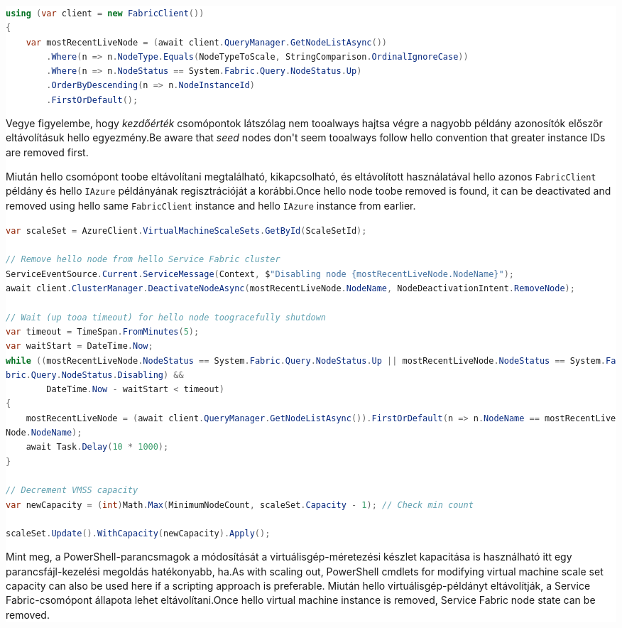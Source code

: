 ```C#
using (var client = new FabricClient())
{
    var mostRecentLiveNode = (await client.QueryManager.GetNodeListAsync())
        .Where(n => n.NodeType.Equals(NodeTypeToScale, StringComparison.OrdinalIgnoreCase))
        .Where(n => n.NodeStatus == System.Fabric.Query.NodeStatus.Up)
        .OrderByDescending(n => n.NodeInstanceId)
        .FirstOrDefault();
```

<span data-ttu-id="611cb-155">Vegye figyelembe, hogy *kezdőérték* csomópontok látszólag nem tooalways hajtsa végre a nagyobb példány azonosítók először eltávolításuk hello egyezmény.</span><span class="sxs-lookup"><span data-stu-id="611cb-155">Be aware that *seed* nodes don't seem tooalways follow hello convention that greater instance IDs are removed first.</span></span>

<span data-ttu-id="611cb-156">Miután hello csomópont toobe eltávolítani megtalálható, kikapcsolható, és eltávolított használatával hello azonos `FabricClient` példány és hello `IAzure` példányának regisztrációját a korábbi.</span><span class="sxs-lookup"><span data-stu-id="611cb-156">Once hello node toobe removed is found, it can be deactivated and removed using hello same `FabricClient` instance and hello `IAzure` instance from earlier.</span></span>

```C#
var scaleSet = AzureClient.VirtualMachineScaleSets.GetById(ScaleSetId);

// Remove hello node from hello Service Fabric cluster
ServiceEventSource.Current.ServiceMessage(Context, $"Disabling node {mostRecentLiveNode.NodeName}");
await client.ClusterManager.DeactivateNodeAsync(mostRecentLiveNode.NodeName, NodeDeactivationIntent.RemoveNode);

// Wait (up tooa timeout) for hello node toogracefully shutdown
var timeout = TimeSpan.FromMinutes(5);
var waitStart = DateTime.Now;
while ((mostRecentLiveNode.NodeStatus == System.Fabric.Query.NodeStatus.Up || mostRecentLiveNode.NodeStatus == System.Fabric.Query.NodeStatus.Disabling) &&
        DateTime.Now - waitStart < timeout)
{
    mostRecentLiveNode = (await client.QueryManager.GetNodeListAsync()).FirstOrDefault(n => n.NodeName == mostRecentLiveNode.NodeName);
    await Task.Delay(10 * 1000);
}

// Decrement VMSS capacity
var newCapacity = (int)Math.Max(MinimumNodeCount, scaleSet.Capacity - 1); // Check min count 

scaleSet.Update().WithCapacity(newCapacity).Apply(); 
```

<span data-ttu-id="611cb-157">Mint meg, a PowerShell-parancsmagok a módosítását a virtuálisgép-méretezési készlet kapacitása is használható itt egy parancsfájl-kezelési megoldás hatékonyabb, ha.</span><span class="sxs-lookup"><span data-stu-id="611cb-157">As with scaling out, PowerShell cmdlets for modifying virtual machine scale set capacity can also be used here if a scripting approach is preferable.</span></span> <span data-ttu-id="611cb-158">Miután hello virtuálisgép-példányt eltávolítják, a Service Fabric-csomópont állapota lehet eltávolítani.</span><span class="sxs-lookup"><span data-stu-id="611cb-158">Once hello virtual machine instance is removed, Service Fabric node state can be removed.</span></span>
